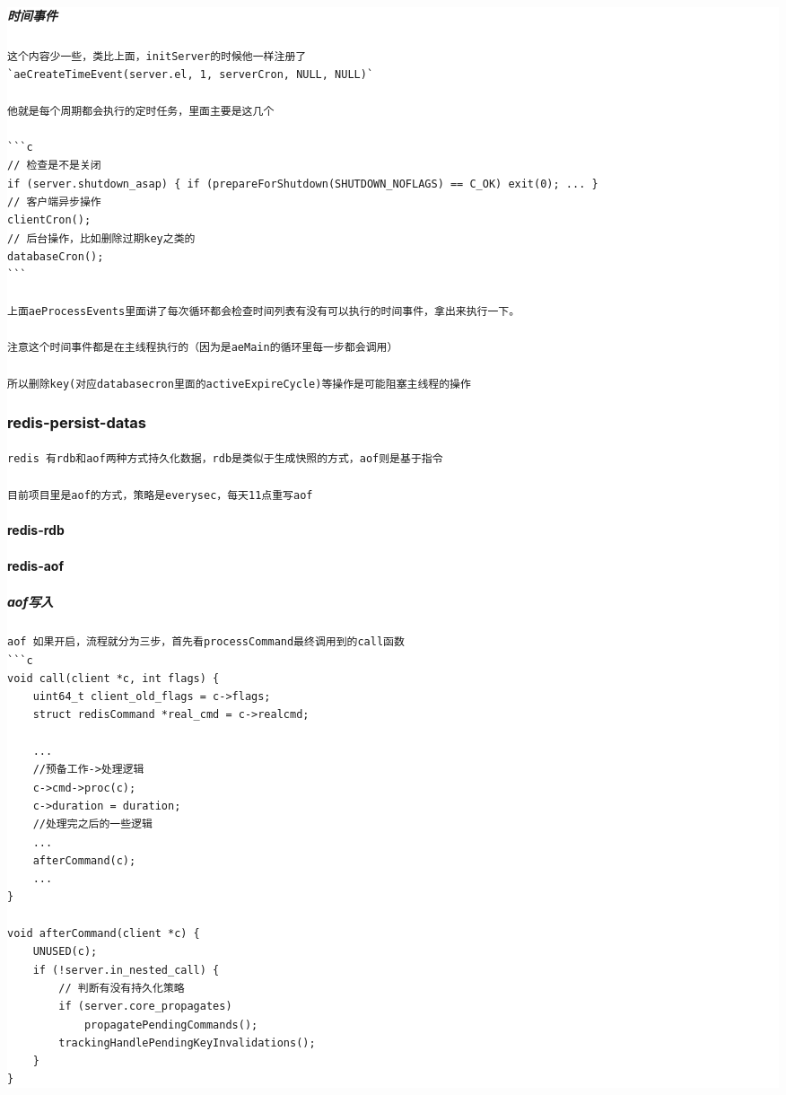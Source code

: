 
##### 时间事件

    这个内容少一些，类比上面，initServer的时候他一样注册了
    `aeCreateTimeEvent(server.el, 1, serverCron, NULL, NULL)`

    他就是每个周期都会执行的定时任务，里面主要是这几个

    ```c
    // 检查是不是关闭
    if (server.shutdown_asap) { if (prepareForShutdown(SHUTDOWN_NOFLAGS) == C_OK) exit(0); ... }
    // 客户端异步操作
    clientCron();
    // 后台操作，比如删除过期key之类的
    databaseCron();
    ```

    上面aeProcessEvents里面讲了每次循环都会检查时间列表有没有可以执行的时间事件，拿出来执行一下。

    注意这个时间事件都是在主线程执行的（因为是aeMain的循环里每一步都会调用）

    所以删除key(对应databasecron里面的activeExpireCycle)等操作是可能阻塞主线程的操作

### redis-persist-datas


    redis 有rdb和aof两种方式持久化数据，rdb是类似于生成快照的方式，aof则是基于指令

    目前项目里是aof的方式，策略是everysec，每天11点重写aof

#### redis-rdb

#### redis-aof

##### aof写入

    aof 如果开启，流程就分为三步，首先看processCommand最终调用到的call函数
    ```c
    void call(client *c, int flags) {
        uint64_t client_old_flags = c->flags;
        struct redisCommand *real_cmd = c->realcmd;
    
        ...
        //预备工作->处理逻辑
        c->cmd->proc(c);
        c->duration = duration;
        //处理完之后的一些逻辑
        ...
        afterCommand(c);
        ...
    }

    void afterCommand(client *c) {
        UNUSED(c);
        if (!server.in_nested_call) {
            // 判断有没有持久化策略
            if (server.core_propagates)
                propagatePendingCommands();
            trackingHandlePendingKeyInvalidations();
        }
    }
